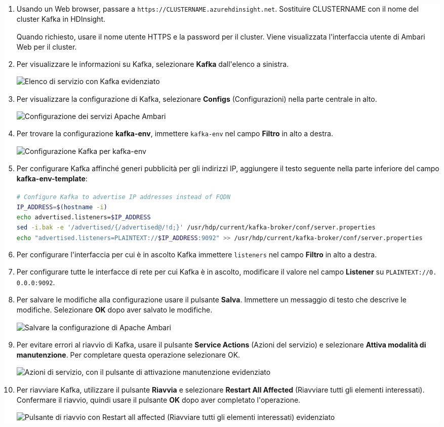 1. Usando un Web browser, passare a `https://CLUSTERNAME.azurehdinsight.net`. Sostituire CLUSTERNAME con il nome del cluster Kafka in HDInsight.

    Quando richiesto, usare il nome utente HTTPS e la password per il cluster. Viene visualizzata l'interfaccia utente di Ambari Web per il cluster.

2. Per visualizzare le informazioni su Kafka, selezionare __Kafka__ dall'elenco a sinistra.

    ![Elenco di servizio con Kafka evidenziato](./media/apache-kafka-azure-container-services/select-kafka-service.png)

3. Per visualizzare la configurazione di Kafka, selezionare __Configs__ (Configurazioni) nella parte centrale in alto.

    ![Configurazione dei servizi Apache Ambari](./media/apache-kafka-azure-container-services/select-kafka-config1.png)

4. Per trovare la configurazione __kafka-env__, immettere `kafka-env` nel campo __Filtro__ in alto a destra.

    ![Configurazione Kafka per kafka-env](./media/apache-kafka-azure-container-services/search-for-kafka-env.png)

5. Per configurare Kafka affinché generi pubblicità per gli indirizzi IP, aggiungere il testo seguente nella parte inferiore del campo __kafka-env-template__:

    ```bash
    # Configure Kafka to advertise IP addresses instead of FQDN
    IP_ADDRESS=$(hostname -i)
    echo advertised.listeners=$IP_ADDRESS
    sed -i.bak -e '/advertised/{/advertised@/!d;}' /usr/hdp/current/kafka-broker/conf/server.properties
    echo "advertised.listeners=PLAINTEXT://$IP_ADDRESS:9092" >> /usr/hdp/current/kafka-broker/conf/server.properties
    ```

6. Per configurare l'interfaccia per cui è in ascolto Kafka immettere `listeners` nel campo __Filtro__ in alto a destra.

7. Per configurare tutte le interfacce di rete per cui Kafka è in ascolto, modificare il valore nel campo __Listener__ su `PLAINTEXT://0.0.0.0:9092`.

8. Per salvare le modifiche alla configurazione usare il pulsante __Salva__. Immettere un messaggio di testo che descrive le modifiche. Selezionare __OK__ dopo aver salvato le modifiche.

    ![Salvare la configurazione di Apache Ambari](./media/apache-kafka-azure-container-services/save-configuration-button.png)

9. Per evitare errori al riavvio di Kafka, usare il pulsante __Service Actions__ (Azioni del servizio) e selezionare __Attiva modalità di manutenzione__. Per completare questa operazione selezionare OK.

    ![Azioni di servizio, con il pulsante di attivazione manutenzione evidenziato](./media/apache-kafka-azure-container-services/turn-on-maintenance-mode.png)

10. Per riavviare Kafka, utilizzare il pulsante __Riavvia__ e selezionare __Restart All Affected__ (Riavviare tutti gli elementi interessati). Confermare il riavvio, quindi usare il pulsante __OK__ dopo aver completato l'operazione.

    ![Pulsante di riavvio con Restart all affected (Riavviare tutti gli elementi interessati) evidenziato](./media/apache-kafka-azure-container-services/restart-required-button.png)
